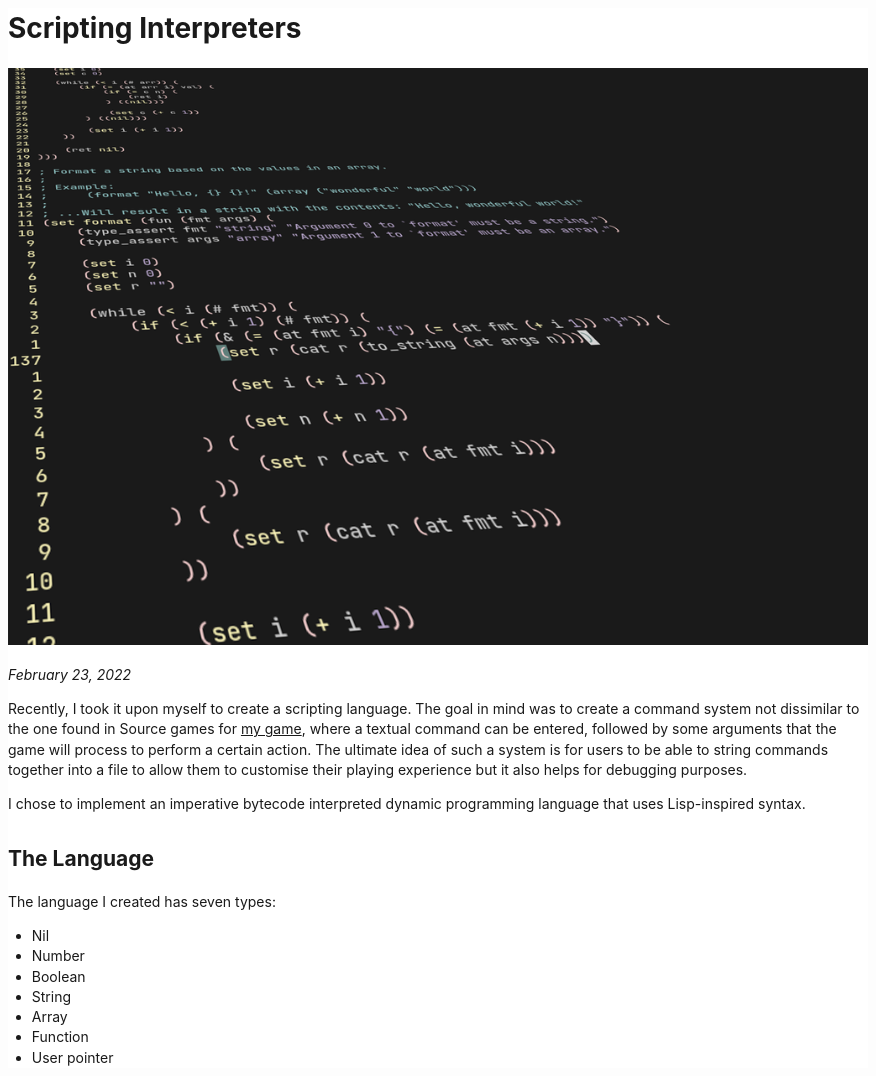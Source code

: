 # Scripting Interpreters

![image](media/lsp.png)

*February 23, 2022*

Recently, I took it upon myself to create a scripting language. The goal in mind
was to create a command system not dissimilar to the one found in Source games for
[my game](openmv.html), where a textual command can be entered, followed by some
arguments that the game will process to perform a certain action. The ultimate idea
of such a system is for users to be able to string commands together into a file to
allow them to customise their playing experience but it also helps for debugging
purposes.

I chose to implement an imperative bytecode interpreted dynamic programming language
that uses Lisp-inspired syntax.

## The Language
The language I created has seven types:
 - Nil
 - Number
 - Boolean
 - String
 - Array
 - Function
 - User pointer
